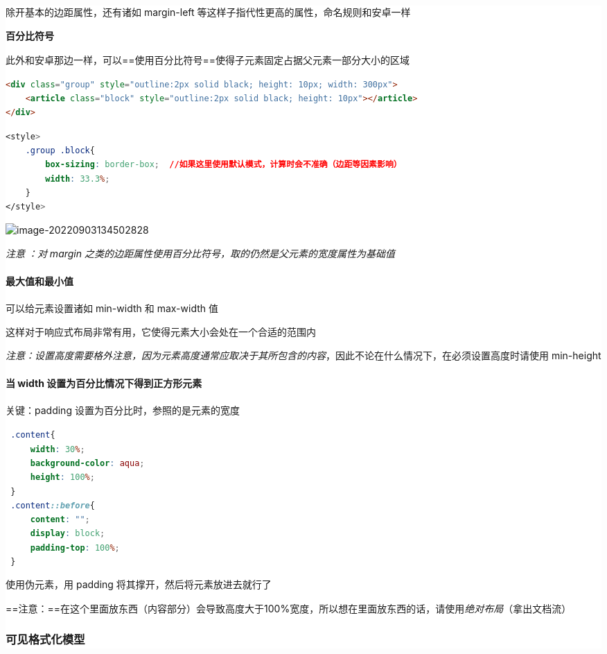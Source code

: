 除开基本的边距属性，还有诸如 margin-left 等这样子指代性更高的属性，命名规则和安卓一样

**百分比符号**

此外和安卓那边一样，可以==使用百分比符号==使得子元素固定占据父元素一部分大小的区域

```html
<div class="group" style="outline:2px solid black; height: 10px; width: 300px">
    <article class="block" style="outline:2px solid black; height: 10px"></article>
</div>
```

```css
<style>
    .group .block{
        box-sizing: border-box;  //如果这里使用默认模式，计算时会不准确（边距等因素影响）
        width: 33.3%;
    }
</style>
```

![image-20220903134502828](https://testingcf.jsdelivr.net/gh/XiaMingYu77/My-Markdown-Picture/img/202209031345862.png) 

*注意 ：对 margin 之类的边距属性使用百分比符号，取的仍然是父元素的宽度属性为基础值*



#### 最大值和最小值

可以给元素设置诸如 min-width 和 max-width 值

这样对于响应式布局非常有用，它使得元素大小会处在一个合适的范围内

*注意：设置高度需要格外注意，因为元素高度通常应取决于其所包含的内容*，因此不论在什么情况下，在必须设置高度时请使用 min-height



#### 当 width 设置为百分比情况下得到正方形元素

关键：padding 设置为百分比时，参照的是元素的宽度

```css
 .content{
     width: 30%;
     background-color: aqua;
     height: 100%;
 }
 .content::before{
     content: "";
     display: block;
     padding-top: 100%;
 }
```

使用伪元素，用 padding 将其撑开，然后将元素放进去就行了

==注意：==在这个里面放东西（内容部分）会导致高度大于100%宽度，所以想在里面放东西的话，请使用*绝对布局*（拿出文档流）



### 可见格式化模型
